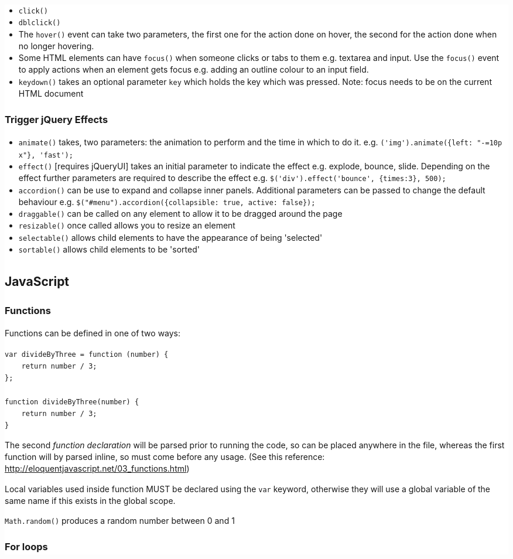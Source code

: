 * `click()`
* `dblclick()`
* The `hover()` event can take two parameters, the first one for the action done on hover, the second for the action done when no longer hovering.
* Some HTML elements can have `focus()` when someone clicks or tabs to them e.g. textarea and input. Use the `focus()` event to apply actions when an element gets focus e.g. adding an outline colour to an input field.
* `keydown()` takes an optional parameter `key` which holds the key which was pressed. Note: focus needs to be on the current HTML document

### Trigger jQuery Effects

* `animate()` takes, two parameters: the animation to perform and the time in which to do it.
e.g. `('img').animate({left: "-=10px"}, 'fast');`
* `effect()` [requires jQueryUI] takes an initial parameter to indicate the effect e.g. explode, bounce, slide. Depending on the effect further parameters are required to describe the effect e.g. `$('div').effect('bounce', {times:3}, 500);` 
* `accordion()` can be use to expand and collapse inner panels. Additional parameters can be passed to change the default behaviour e.g. `$("#menu").accordion({collapsible: true, active: false});`
* `draggable()` can be called on any element to allow it to be dragged around the page
* `resizable()` once called allows you to resize an element
* `selectable()` allows child elements to have the appearance of being 'selected'
* `sortable()` allows child elements to be 'sorted'

## JavaScript

### Functions

Functions can be defined in one of two ways:

    var divideByThree = function (number) {
        return number / 3;
    };

    function divideByThree(number) {
        return number / 3;
    }

The second _function declaration_ will be parsed prior to running the code, so can be placed anywhere in the file, whereas the first function will by parsed inline, so must come before any usage. (See this reference: <http://eloquentjavascript.net/03_functions.html>)

Local variables used inside function MUST be declared using the `var` keyword, otherwise they will use a global variable of the same name if this exists in the global scope.

`Math.random()` produces a random number between 0 and 1

### For loops


